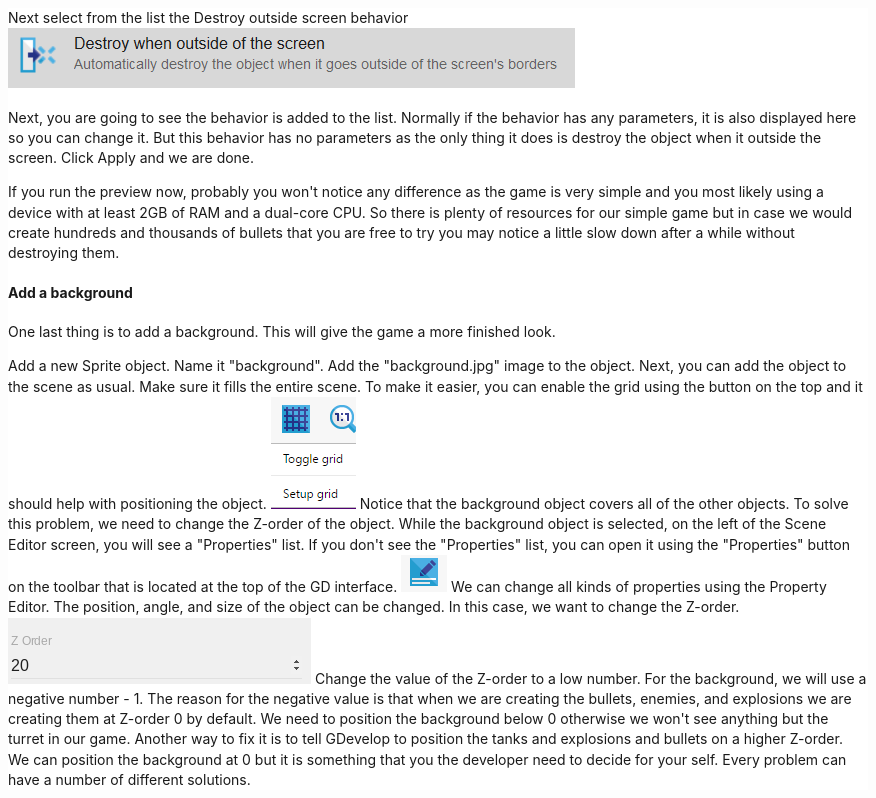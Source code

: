 Next select from the list the Destroy outside screen behavior
![](destroy-outside-screen-behavior-inlist.png)

Next, you are going to see the behavior is added to the list. Normally if the behavior has any parameters, it is also displayed here so you can change it. But this behavior has no parameters as the only thing it does is destroy the object when it outside the screen. Click Apply and we are done.

If you run the preview now, probably you won't notice any difference as the game is very simple and you most likely using a device with at least 2GB of RAM and a dual-core CPU. So there is plenty of resources for our simple game but in case we would create hundreds and thousands of bullets that you are free to try you may notice a little slow down after a while without destroying them.
####  Add a background
 One last thing is to add a background.  This will give the game a more finished look.

Add a new Sprite object. Name it "background". Add the "background.jpg" image to the object. Next, you can add the object to the scene as usual. Make sure it fills the entire scene. To make it easier, you can enable the grid using the button on the top and it should help with positioning the object.
![](toggle-grid-button.png)
Notice that the background object covers all of the other objects. To solve this problem, we need to change the Z-order of the object. While the background object is selected, on the left of the Scene Editor screen, you will see a "Properties" list. If you don't see the "Properties" list, you can open it using the "Properties" button on the toolbar that is located at the top of the GD interface.
![](object-properties-button.png)
We can change all kinds of properties using the Property Editor.  The position, angle, and size of the object can be changed. In this case, we want to change the Z-order.
![](object-zorder-properties.png)
Change the value of the Z-order to a low number. For the background, we will use a negative number  - 1.
The reason for the negative value is that when we are creating the bullets, enemies, and explosions we are creating them at Z-order 0 by default. We need to position the background below 0 otherwise we won't see anything but the turret in our game. Another way to fix it is to tell GDevelop to position the tanks and explosions and bullets on a higher Z-order. We can position the background at 0 but it is something that you the developer need to decide for your self. Every problem can have a number of different solutions.
